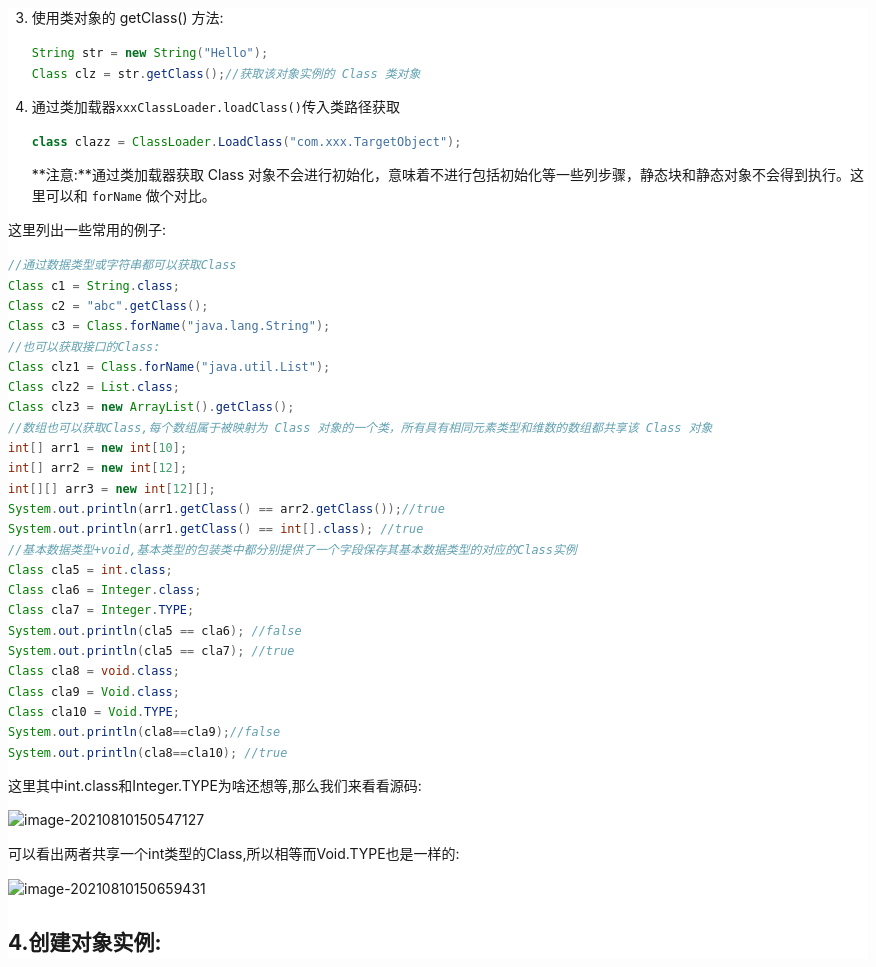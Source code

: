    ```java
   ```

3. 使用类对象的 getClass() 方法:

   ```java
   String str = new String("Hello");
   Class clz = str.getClass();//获取该对象实例的 Class 类对象
   ```

4. 通过类加载器`xxxClassLoader.loadClass()`传入类路径获取

   ```java
   class clazz = ClassLoader.LoadClass("com.xxx.TargetObject");
   ```

   **注意:**通过类加载器获取 Class 对象不会进行初始化，意味着不进行包括初始化等一些列步骤，静态块和静态对象不会得到执行。这里可以和 `forName` 做个对比。

这里列出一些常用的例子:

```java
//通过数据类型或字符串都可以获取Class
Class c1 = String.class;
Class c2 = "abc".getClass();
Class c3 = Class.forName("java.lang.String");
//也可以获取接口的Class:
Class clz1 = Class.forName("java.util.List");
Class clz2 = List.class;
Class clz3 = new ArrayList().getClass();
//数组也可以获取Class,每个数组属于被映射为 Class 对象的一个类，所有具有相同元素类型和维数的数组都共享该 Class 对象
int[] arr1 = new int[10];
int[] arr2 = new int[12];
int[][] arr3 = new int[12][];
System.out.println(arr1.getClass() == arr2.getClass());//true
System.out.println(arr1.getClass() == int[].class); //true
//基本数据类型+void,基本类型的包装类中都分别提供了一个字段保存其基本数据类型的对应的Class实例
Class cla5 = int.class;
Class cla6 = Integer.class;
Class cla7 = Integer.TYPE;
System.out.println(cla5 == cla6); //false
System.out.println(cla5 == cla7); //true
Class cla8 = void.class;
Class cla9 = Void.class;
Class cla10 = Void.TYPE;
System.out.println(cla8==cla9);//false
System.out.println(cla8==cla10); //true
```

这里其中int.class和Integer.TYPE为啥还想等,那么我们来看看源码:

![image-20210810150547127](https://springcloud-hrm-miao.oss-cn-beijing.aliyuncs.com/markdown/imgs/image-20210810150547127.png)

可以看出两者共享一个int类型的Class,所以相等而Void.TYPE也是一样的:

![image-20210810150659431](https://springcloud-hrm-miao.oss-cn-beijing.aliyuncs.com/markdown/imgs/image-20210810150659431.png)

## 4.创建对象实例:
